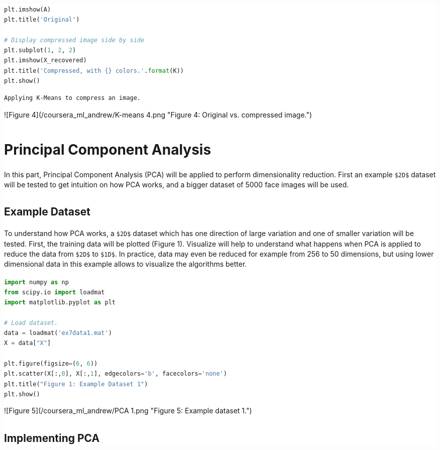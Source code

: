 ```python
plt.imshow(A) 
plt.title('Original')

# Display compressed image side by side
plt.subplot(1, 2, 2)
plt.imshow(X_recovered)
plt.title('Compressed, with {} colors.'.format(K))
plt.show()
```

    Applying K-Means to compress an image.



![Figure 4](/coursera_ml_andrew/K-means 4.png "Figure 4: Original vs. compressed image.")


# Principal Component Analysis

In this part, Principal Component Analysis (PCA) will be applied to perform dimensionality reduction. First an example `$2D$` dataset will be tested to get intuition on how PCA works, and a bigger dataset of 5000 face images will be used.

## Example Dataset

To understand how PCA works, a `$2D$` dataset which has one direction of large variation and one of smaller variation will be tested. First, the training data will be plotted (Figure 1). Visualize will help to understand what happens when PCA is applied to reduce the data from `$2D$` to `$1D$`. In practice, data may even be reduced for example from 256 to 50 dimensions, but using lower dimensional data in this example allows to visualize the algorithms better.


```python
import numpy as np
from scipy.io import loadmat
import matplotlib.pyplot as plt

# Load dataset.
data = loadmat('ex7data1.mat')
X = data["X"]

plt.figure(figsize=(6, 6))
plt.scatter(X[:,0], X[:,1], edgecolors='b', facecolors='none')
plt.title("Figure 1: Example Dataset 1")
plt.show()
```


![Figure 5](/coursera_ml_andrew/PCA 1.png "Figure 5: Example dataset 1.")


## Implementing PCA
